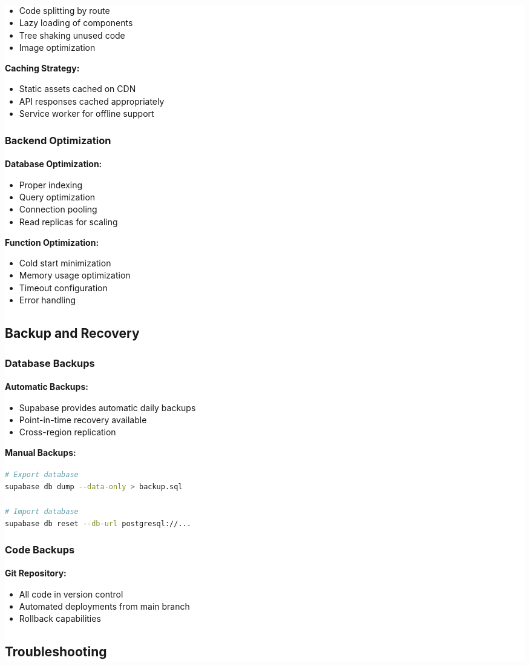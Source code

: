 - Code splitting by route
- Lazy loading of components
- Tree shaking unused code
- Image optimization

**Caching Strategy:**

- Static assets cached on CDN
- API responses cached appropriately
- Service worker for offline support

### Backend Optimization

**Database Optimization:**

- Proper indexing
- Query optimization
- Connection pooling
- Read replicas for scaling

**Function Optimization:**

- Cold start minimization
- Memory usage optimization
- Timeout configuration
- Error handling

## Backup and Recovery

### Database Backups

**Automatic Backups:**

- Supabase provides automatic daily backups
- Point-in-time recovery available
- Cross-region replication

**Manual Backups:**

```bash
# Export database
supabase db dump --data-only > backup.sql

# Import database
supabase db reset --db-url postgresql://...
```

### Code Backups

**Git Repository:**

- All code in version control
- Automated deployments from main branch
- Rollback capabilities

## Troubleshooting
